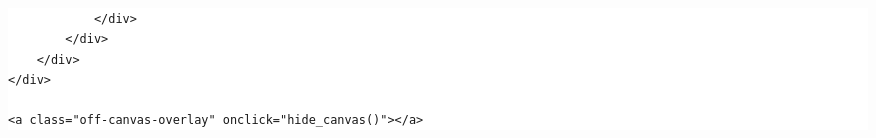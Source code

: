                </div>
            </div>
        </div>
    </div>

    <a class="off-canvas-overlay" onclick="hide_canvas()"></a>
</div>
<script defer src="https://static.cloudflareinsights.com/beacon.min.js/v64f9daad31f64f81be21cbef6184a5e31634941392597" integrity="sha512-gV/bogrUTVP2N3IzTDKzgP0Js1gg4fbwtYB6ftgLbKQu/V8yH2+lrKCfKHelh4SO3DPzKj4/glTO+tNJGDnb0A==" data-cf-beacon='{"rayId":"6b434aec0c2970ac","version":"2021.11.0","r":1,"token":"1f5d475227ce4f0089a7cff1ab17c0f5","si":100}' crossorigin="anonymous"></script>
</body>

<script async src="https://www.googletagmanager.com/gtag/js?id=G-NPSEEVD756"></script>
<script>
    window.dataLayer = window.dataLayer || [];

    function gtag() {
        dataLayer.push(arguments);
    }

    gtag('js', new Date());
    gtag('config', 'G-NPSEEVD756');
    var path = window.location.pathname
    var cookie = getCookie("lastPath");
    console.log(path)
    if (path.replace("/", "") === "") {
        if (cookie.replace("/", "") !== "") {
            console.log(cookie)
            document.getElementById("tip").innerHTML = "<a href='https://learn.lianglianglee.com/%E4%B8%93%E6%A0%8F/RocketMQ%20%E5%AE%9E%E6%88%98%E4%B8%8E%E8%BF%9B%E9%98%B6%EF%BC%88%E5%AE%8C%EF%BC%89/&quot;&#32;+&#32;cookie&#32;+&#32;&quot;'>跳转到上次进度</a>"
        }
    } else {
        setCookie("lastPath", path)
    }

    function setCookie(cname, cvalue) {
        var d = new Date();
        d.setTime(d.getTime() + (180 * 24 * 60 * 60 * 1000));
        var expires = "expires=" + d.toGMTString();
        document.cookie = cname + "=" + cvalue + "; " + expires + ";path = /";
    }

    function getCookie(cname) {
        var name = cname + "=";
        var ca = document.cookie.split(';');
        for (var i = 0; i < ca.length; i++) {
            var c = ca[i].trim();
            if (c.indexOf(name) === 0) return c.substring(name.length, c.length);
        }
        return "";
    }
</script>

</html>

